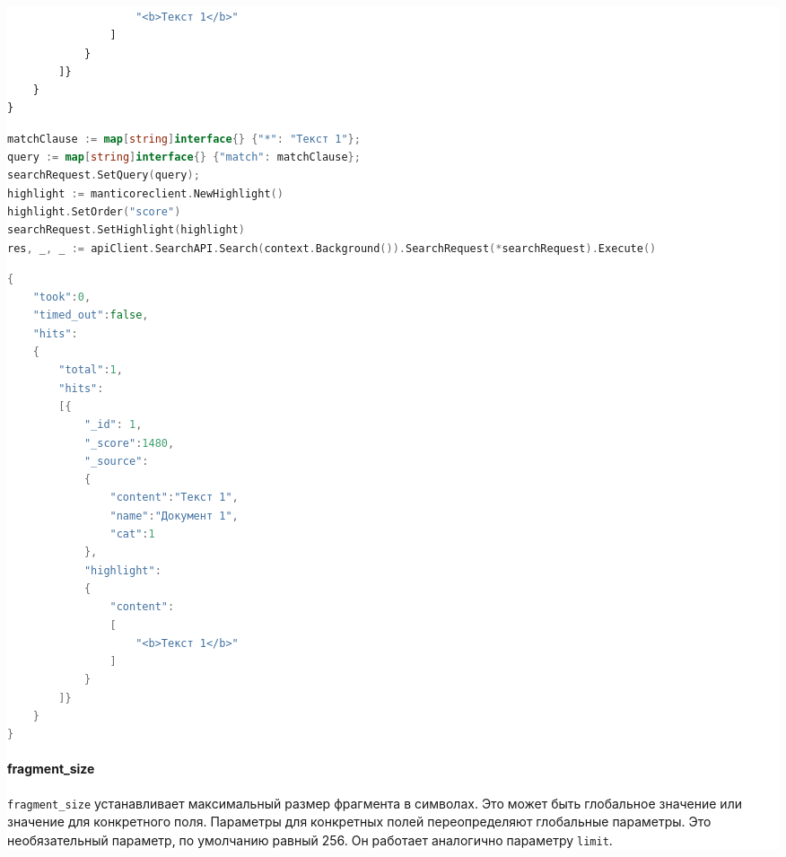 ``` typescript
					"<b>Текст 1</b>"
				]
			}
		]}
	}
}
```


``` go
matchClause := map[string]interface{} {"*": "Текст 1"};
query := map[string]interface{} {"match": matchClause};
searchRequest.SetQuery(query);
highlight := manticoreclient.NewHighlight()
highlight.SetOrder("score")
searchRequest.SetHighlight(highlight)
res, _, _ := apiClient.SearchAPI.Search(context.Background()).SearchRequest(*searchRequest).Execute()
```

``` go
{
	"took":0,
	"timed_out":false,
	"hits":
	{
		"total":1,
		"hits":
		[{
			"_id": 1,
			"_score":1480,
			"_source":
			{
				"content":"Текст 1",
				"name":"Документ 1",
				"cat":1
			},
			"highlight":
			{
				"content":
				[
					"<b>Текст 1</b>"
				]
			}
		]}
	}
}
```





#### fragment_size
`fragment_size` устанавливает максимальный размер фрагмента в символах. Это может быть глобальное значение или значение для конкретного поля. Параметры для конкретных полей переопределяют глобальные параметры. Это необязательный параметр, по умолчанию равный 256. Он работает аналогично параметру `limit`.
